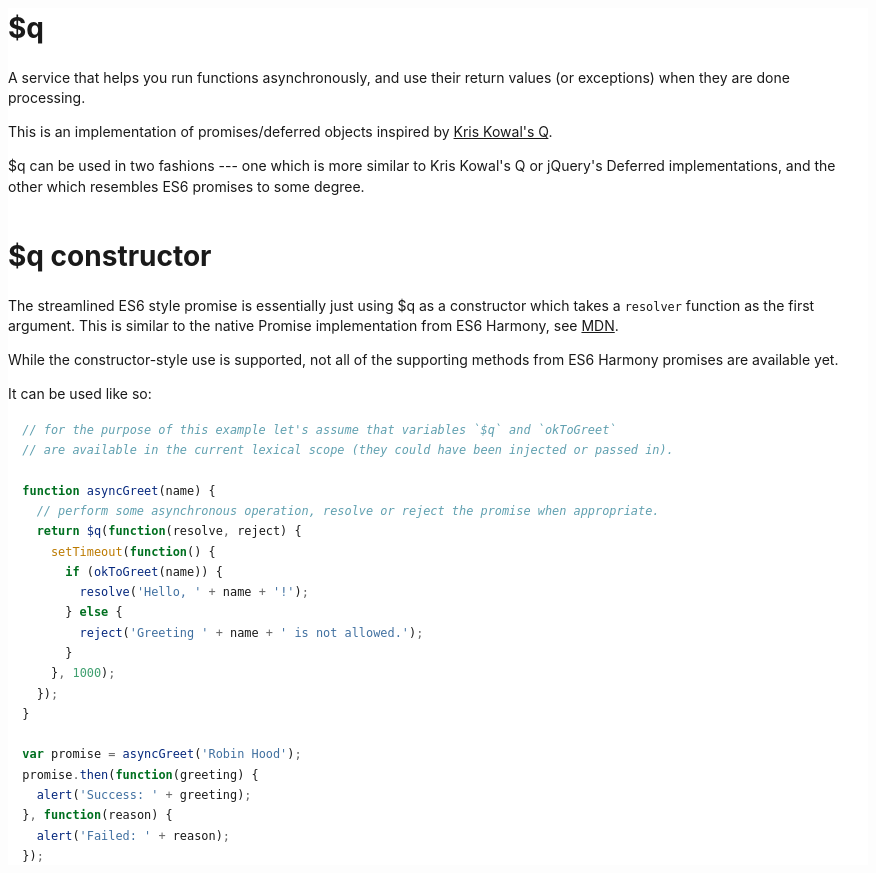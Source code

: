 



# $q











A service that helps you run functions asynchronously, and use their return values (or exceptions)
when they are done processing.

This is an implementation of promises/deferred objects inspired by
[Kris Kowal's Q](https://github.com/kriskowal/q).

$q can be used in two fashions --- one which is more similar to Kris Kowal's Q or jQuery's Deferred
implementations, and the other which resembles ES6 promises to some degree.

# $q constructor

The streamlined ES6 style promise is essentially just using $q as a constructor which takes a `resolver`
function as the first argument. This is similar to the native Promise implementation from ES6 Harmony,
see [MDN](https://developer.mozilla.org/en-US/docs/Web/JavaScript/Reference/Global_Objects/Promise).

While the constructor-style use is supported, not all of the supporting methods from ES6 Harmony promises are
available yet.

It can be used like so:

```js
  // for the purpose of this example let's assume that variables `$q` and `okToGreet`
  // are available in the current lexical scope (they could have been injected or passed in).

  function asyncGreet(name) {
    // perform some asynchronous operation, resolve or reject the promise when appropriate.
    return $q(function(resolve, reject) {
      setTimeout(function() {
        if (okToGreet(name)) {
          resolve('Hello, ' + name + '!');
        } else {
          reject('Greeting ' + name + ' is not allowed.');
        }
      }, 1000);
    });
  }

  var promise = asyncGreet('Robin Hood');
  promise.then(function(greeting) {
    alert('Success: ' + greeting);
  }, function(reason) {
    alert('Failed: ' + reason);
  });
```

